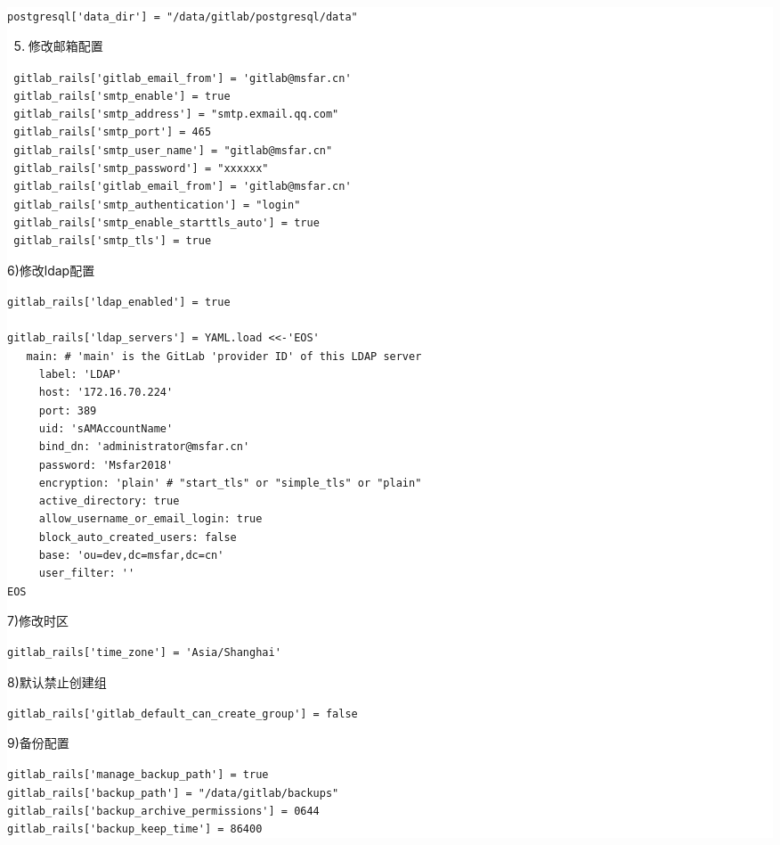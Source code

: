 ```
postgresql['data_dir'] = "/data/gitlab/postgresql/data"
```

5) 修改邮箱配置

```
 gitlab_rails['gitlab_email_from'] = 'gitlab@msfar.cn'
 gitlab_rails['smtp_enable'] = true
 gitlab_rails['smtp_address'] = "smtp.exmail.qq.com"
 gitlab_rails['smtp_port'] = 465
 gitlab_rails['smtp_user_name'] = "gitlab@msfar.cn"
 gitlab_rails['smtp_password'] = "xxxxxx"
 gitlab_rails['gitlab_email_from'] = 'gitlab@msfar.cn'
 gitlab_rails['smtp_authentication'] = "login"
 gitlab_rails['smtp_enable_starttls_auto'] = true
 gitlab_rails['smtp_tls'] = true
```
6)修改ldap配置

```
gitlab_rails['ldap_enabled'] = true
  
gitlab_rails['ldap_servers'] = YAML.load <<-'EOS'
   main: # 'main' is the GitLab 'provider ID' of this LDAP server
     label: 'LDAP'
     host: '172.16.70.224'
     port: 389
     uid: 'sAMAccountName'
     bind_dn: 'administrator@msfar.cn'
     password: 'Msfar2018'
     encryption: 'plain' # "start_tls" or "simple_tls" or "plain"
     active_directory: true
     allow_username_or_email_login: true
     block_auto_created_users: false
     base: 'ou=dev,dc=msfar,dc=cn'
     user_filter: ''
EOS
```

7)修改时区

```
gitlab_rails['time_zone'] = 'Asia/Shanghai'
```

8)默认禁止创建组

```
gitlab_rails['gitlab_default_can_create_group'] = false
```

9)备份配置

```
gitlab_rails['manage_backup_path'] = true
gitlab_rails['backup_path'] = "/data/gitlab/backups"
gitlab_rails['backup_archive_permissions'] = 0644
gitlab_rails['backup_keep_time'] = 86400
```
